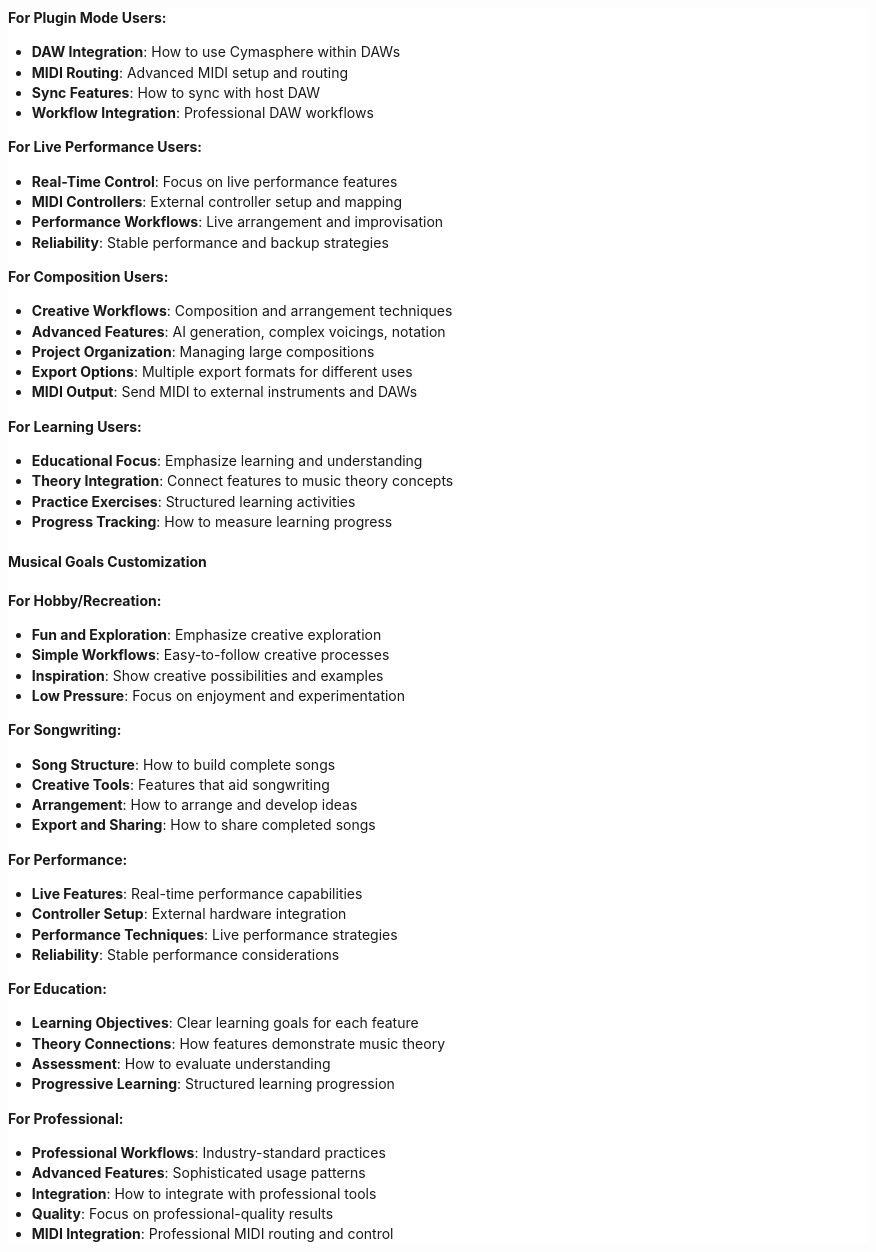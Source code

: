 **For Plugin Mode Users:**
- **DAW Integration**: How to use Cymasphere within DAWs
- **MIDI Routing**: Advanced MIDI setup and routing
- **Sync Features**: How to sync with host DAW
- **Workflow Integration**: Professional DAW workflows

**For Live Performance Users:**
- **Real-Time Control**: Focus on live performance features
- **MIDI Controllers**: External controller setup and mapping
- **Performance Workflows**: Live arrangement and improvisation
- **Reliability**: Stable performance and backup strategies

**For Composition Users:**
- **Creative Workflows**: Composition and arrangement techniques
- **Advanced Features**: AI generation, complex voicings, notation
- **Project Organization**: Managing large compositions
- **Export Options**: Multiple export formats for different uses
- **MIDI Output**: Send MIDI to external instruments and DAWs

**For Learning Users:**
- **Educational Focus**: Emphasize learning and understanding
- **Theory Integration**: Connect features to music theory concepts
- **Practice Exercises**: Structured learning activities
- **Progress Tracking**: How to measure learning progress

#### **Musical Goals Customization**

**For Hobby/Recreation:**
- **Fun and Exploration**: Emphasize creative exploration
- **Simple Workflows**: Easy-to-follow creative processes
- **Inspiration**: Show creative possibilities and examples
- **Low Pressure**: Focus on enjoyment and experimentation

**For Songwriting:**
- **Song Structure**: How to build complete songs
- **Creative Tools**: Features that aid songwriting
- **Arrangement**: How to arrange and develop ideas
- **Export and Sharing**: How to share completed songs

**For Performance:**
- **Live Features**: Real-time performance capabilities
- **Controller Setup**: External hardware integration
- **Performance Techniques**: Live performance strategies
- **Reliability**: Stable performance considerations

**For Education:**
- **Learning Objectives**: Clear learning goals for each feature
- **Theory Connections**: How features demonstrate music theory
- **Assessment**: How to evaluate understanding
- **Progressive Learning**: Structured learning progression

**For Professional:**
- **Professional Workflows**: Industry-standard practices
- **Advanced Features**: Sophisticated usage patterns
- **Integration**: How to integrate with professional tools
- **Quality**: Focus on professional-quality results
- **MIDI Integration**: Professional MIDI routing and control
